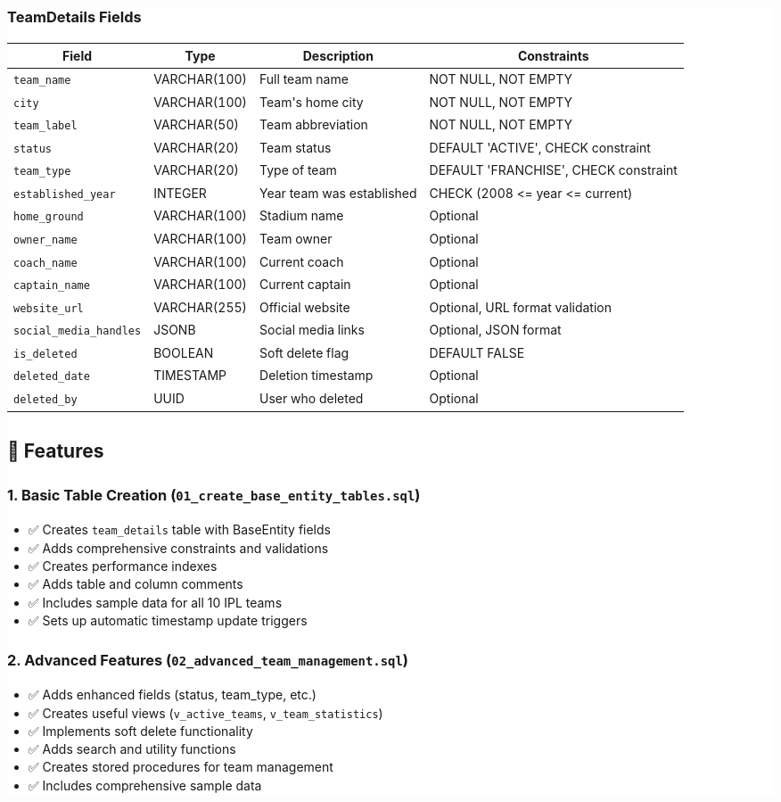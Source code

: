 ### TeamDetails Fields
| Field | Type | Description | Constraints |
|-------|------|-------------|-------------|
| `team_name` | VARCHAR(100) | Full team name | NOT NULL, NOT EMPTY |
| `city` | VARCHAR(100) | Team's home city | NOT NULL, NOT EMPTY |
| `team_label` | VARCHAR(50) | Team abbreviation | NOT NULL, NOT EMPTY |
| `status` | VARCHAR(20) | Team status | DEFAULT 'ACTIVE', CHECK constraint |
| `team_type` | VARCHAR(20) | Type of team | DEFAULT 'FRANCHISE', CHECK constraint |
| `established_year` | INTEGER | Year team was established | CHECK (2008 <= year <= current) |
| `home_ground` | VARCHAR(100) | Stadium name | Optional |
| `owner_name` | VARCHAR(100) | Team owner | Optional |
| `coach_name` | VARCHAR(100) | Current coach | Optional |
| `captain_name` | VARCHAR(100) | Current captain | Optional |
| `website_url` | VARCHAR(255) | Official website | Optional, URL format validation |
| `social_media_handles` | JSONB | Social media links | Optional, JSON format |
| `is_deleted` | BOOLEAN | Soft delete flag | DEFAULT FALSE |
| `deleted_date` | TIMESTAMP | Deletion timestamp | Optional |
| `deleted_by` | UUID | User who deleted | Optional |

## 🔧 Features

### 1. Basic Table Creation (`01_create_base_entity_tables.sql`)
- ✅ Creates `team_details` table with BaseEntity fields
- ✅ Adds comprehensive constraints and validations
- ✅ Creates performance indexes
- ✅ Adds table and column comments
- ✅ Includes sample data for all 10 IPL teams
- ✅ Sets up automatic timestamp update triggers

### 2. Advanced Features (`02_advanced_team_management.sql`)
- ✅ Adds enhanced fields (status, team_type, etc.)
- ✅ Creates useful views (`v_active_teams`, `v_team_statistics`)
- ✅ Implements soft delete functionality
- ✅ Adds search and utility functions
- ✅ Creates stored procedures for team management
- ✅ Includes comprehensive sample data
